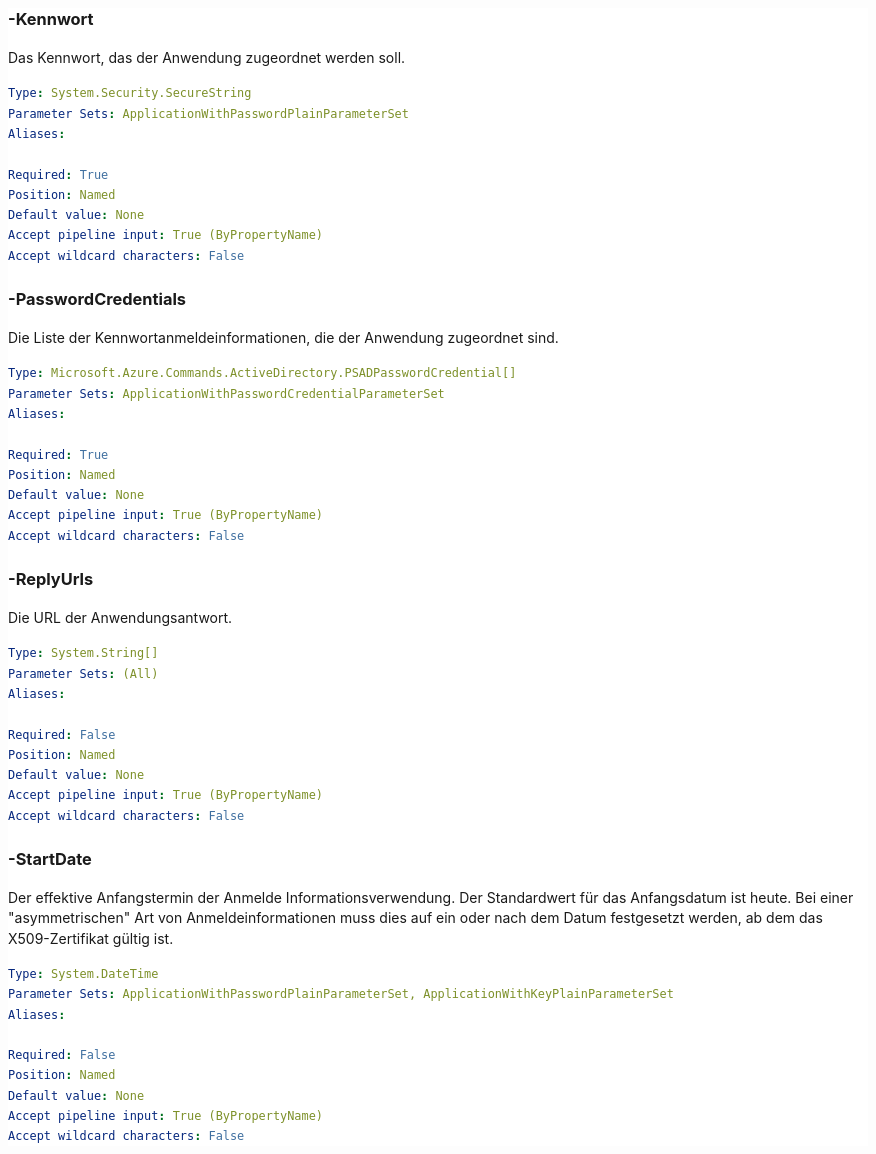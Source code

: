 ### -Kennwort
Das Kennwort, das der Anwendung zugeordnet werden soll.

```yaml
Type: System.Security.SecureString
Parameter Sets: ApplicationWithPasswordPlainParameterSet
Aliases:

Required: True
Position: Named
Default value: None
Accept pipeline input: True (ByPropertyName)
Accept wildcard characters: False
```

### -PasswordCredentials
Die Liste der Kennwortanmeldeinformationen, die der Anwendung zugeordnet sind.

```yaml
Type: Microsoft.Azure.Commands.ActiveDirectory.PSADPasswordCredential[]
Parameter Sets: ApplicationWithPasswordCredentialParameterSet
Aliases:

Required: True
Position: Named
Default value: None
Accept pipeline input: True (ByPropertyName)
Accept wildcard characters: False
```

### -ReplyUrls
Die URL der Anwendungsantwort.

```yaml
Type: System.String[]
Parameter Sets: (All)
Aliases:

Required: False
Position: Named
Default value: None
Accept pipeline input: True (ByPropertyName)
Accept wildcard characters: False
```

### -StartDate
Der effektive Anfangstermin der Anmelde Informationsverwendung.
Der Standardwert für das Anfangsdatum ist heute. Bei einer "asymmetrischen" Art von Anmeldeinformationen muss dies auf ein oder nach dem Datum festgesetzt werden, ab dem das X509-Zertifikat gültig ist.

```yaml
Type: System.DateTime
Parameter Sets: ApplicationWithPasswordPlainParameterSet, ApplicationWithKeyPlainParameterSet
Aliases:

Required: False
Position: Named
Default value: None
Accept pipeline input: True (ByPropertyName)
Accept wildcard characters: False
```
